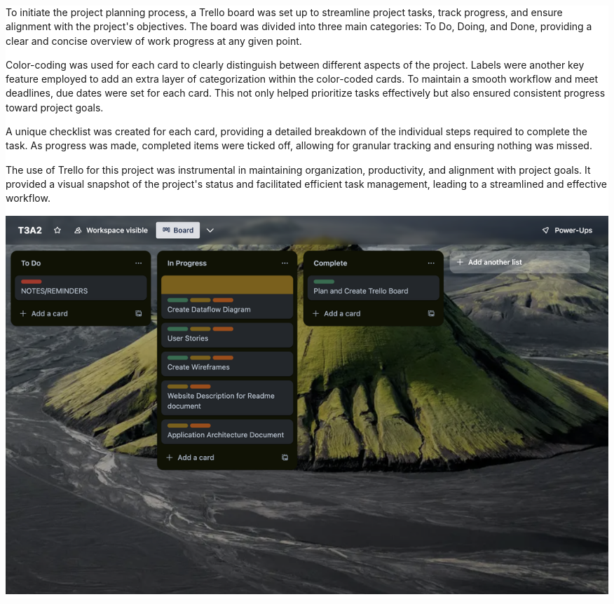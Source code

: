 
To initiate the project planning process, a Trello board was set up to streamline project tasks, track progress, and ensure alignment with the project's objectives. The board was divided into three main categories: To Do, Doing, and Done, providing a clear and concise overview of work progress at any given point.

Color-coding was used for each card to clearly distinguish between different aspects of the project. Labels were another key feature employed to add an extra layer of categorization within the color-coded cards. To maintain a smooth workflow and meet deadlines, due dates were set for each card. This not only helped prioritize tasks effectively but also ensured consistent progress toward project goals.

A unique checklist was created for each card, providing a detailed breakdown of the individual steps required to complete the task. As progress was made, completed items were ticked off, allowing for granular tracking and ensuring nothing was missed.

The use of Trello for this project was instrumental in maintaining organization, productivity, and alignment with project goals. It provided a visual snapshot of the project's status and facilitated efficient task management, leading to a streamlined and effective workflow.

![trello board](./Trello_board.png)